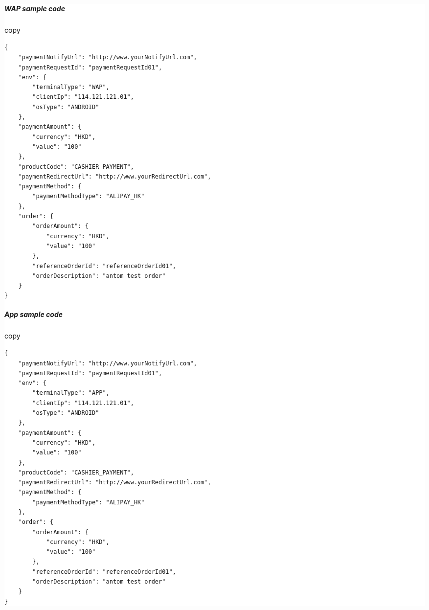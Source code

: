 ##### WAP sample code


copy
```
{
    "paymentNotifyUrl": "http://www.yourNotifyUrl.com",
    "paymentRequestId": "paymentRequestId01",
    "env": {
        "terminalType": "WAP",
        "clientIp": "114.121.121.01",
        "osType": "ANDROID"
    },
    "paymentAmount": {
        "currency": "HKD",
        "value": "100"
    },
    "productCode": "CASHIER_PAYMENT",
    "paymentRedirectUrl": "http://www.yourRedirectUrl.com",
    "paymentMethod": {
        "paymentMethodType": "ALIPAY_HK"
    },
    "order": {
        "orderAmount": {
            "currency": "HKD",
            "value": "100"
        },
        "referenceOrderId": "referenceOrderId01",
        "orderDescription": "antom test order"
    }
}
```

##### App sample code


copy
```
{
    "paymentNotifyUrl": "http://www.yourNotifyUrl.com",
    "paymentRequestId": "paymentRequestId01",
    "env": {
        "terminalType": "APP",
        "clientIp": "114.121.121.01",
        "osType": "ANDROID"
    },
    "paymentAmount": {
        "currency": "HKD",
        "value": "100"
    },
    "productCode": "CASHIER_PAYMENT",
    "paymentRedirectUrl": "http://www.yourRedirectUrl.com",
    "paymentMethod": {
        "paymentMethodType": "ALIPAY_HK"
    },
    "order": {
        "orderAmount": {
            "currency": "HKD",
            "value": "100"
        },
        "referenceOrderId": "referenceOrderId01",
        "orderDescription": "antom test order"
    }
}
```
